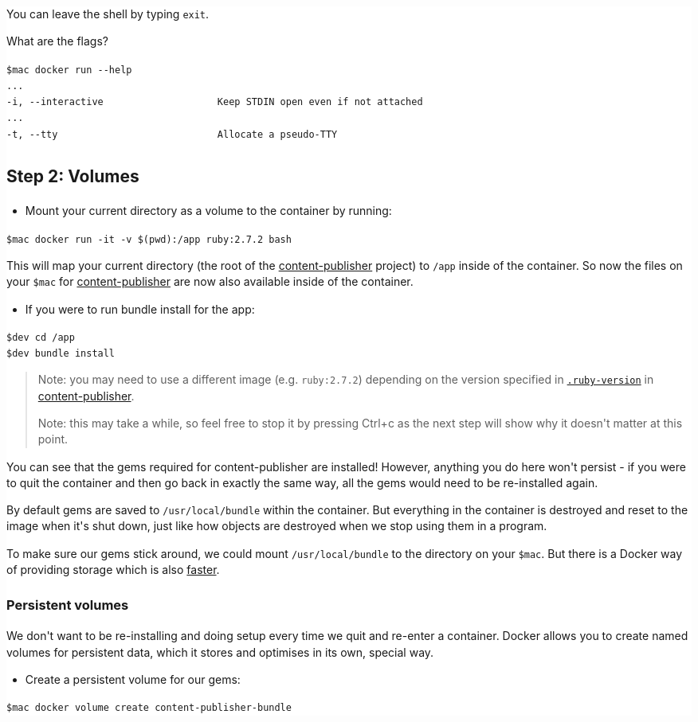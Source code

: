 You can leave the shell by typing `exit`.

What are the flags?

```shell
$mac docker run --help
...
-i, --interactive                    Keep STDIN open even if not attached
...
-t, --tty                            Allocate a pseudo-TTY
```

## Step 2: Volumes

* Mount your current directory as a volume to the container by running:

```shell
$mac docker run -it -v $(pwd):/app ruby:2.7.2 bash
```

This will map your current directory (the root of the [content-publisher] project) to `/app` inside of the container. So now the files on your `$mac` for [content-publisher] are now also available inside of the container.

* If you were to run bundle install for the app:

```shell
$dev cd /app
$dev bundle install
```

> Note: you may need to use a different image (e.g. `ruby:2.7.2`) depending on the version specified in [`.ruby-version`][content-publisher-ruby] in [content-publisher].
>
> Note: this may take a while, so feel free to stop it by pressing Ctrl+c as the next step will show why it doesn't matter at this point.

You can see that the gems required for content-publisher are installed! However, anything you do here won't persist - if you were to quit the container and then go back in exactly the same way, all the gems would need to be re-installed again.

By default gems are saved to `/usr/local/bundle` within the container. But everything in the container is destroyed and reset to the image when it's shut down, just like how objects are destroyed when we stop using them in a program.

To make sure our gems stick around, we could mount `/usr/local/bundle` to the directory on your `$mac`. But there is a Docker way of providing storage which is also [faster](https://docs.docker.com/docker-for-mac/osxfs-caching/).

### Persistent volumes

We don't want to be re-installing and doing setup every time we quit and re-enter a container. Docker allows you to create named volumes for persistent data, which it stores and optimises in its own, special way.

* Create a persistent volume for our gems:

```shell
$mac docker volume create content-publisher-bundle
```


[content-publisher]: https://github.com/alphagov/content-publisher
[Fixing IP with Docker Network]: #fixing-ip-with-docker-network
[govuk-docker]: https://github.com/alphagov/govuk-docker
[docker-registry]: https://hub.docker.com/_/ruby
[dockerignore]: https://docs.docker.com/engine/reference/builder/#dockerignore-file
[privileged]: https://github.com/jessfraz/dockerfiles/issues/350#issuecomment-477342782
[docker-compose]: https://docs.docker.com/compose/
[content-publisher-ruby]: https://github.com/alphagov/content-publisher/blob/main/.ruby-version